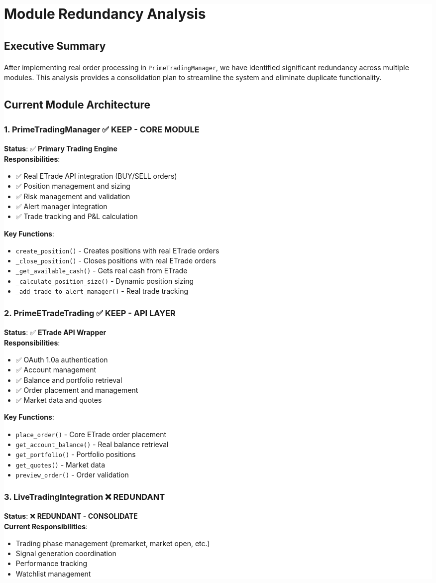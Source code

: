 # Module Redundancy Analysis

## Executive Summary

After implementing real order processing in `PrimeTradingManager`, we have identified significant redundancy across multiple modules. This analysis provides a consolidation plan to streamline the system and eliminate duplicate functionality.

## Current Module Architecture

### 1. **PrimeTradingManager** ✅ **KEEP - CORE MODULE**
**Status**: ✅ **Primary Trading Engine**  
**Responsibilities**:
- ✅ Real ETrade API integration (BUY/SELL orders)
- ✅ Position management and sizing
- ✅ Risk management and validation
- ✅ Alert manager integration
- ✅ Trade tracking and P&L calculation

**Key Functions**:
- `create_position()` - Creates positions with real ETrade orders
- `_close_position()` - Closes positions with real ETrade orders
- `_get_available_cash()` - Gets real cash from ETrade
- `_calculate_position_size()` - Dynamic position sizing
- `_add_trade_to_alert_manager()` - Real trade tracking

### 2. **PrimeETradeTrading** ✅ **KEEP - API LAYER**
**Status**: ✅ **ETrade API Wrapper**  
**Responsibilities**:
- ✅ OAuth 1.0a authentication
- ✅ Account management
- ✅ Balance and portfolio retrieval
- ✅ Order placement and management
- ✅ Market data and quotes

**Key Functions**:
- `place_order()` - Core ETrade order placement
- `get_account_balance()` - Real balance retrieval
- `get_portfolio()` - Portfolio positions
- `get_quotes()` - Market data
- `preview_order()` - Order validation

### 3. **LiveTradingIntegration** ❌ **REDUNDANT**
**Status**: ❌ **REDUNDANT - CONSOLIDATE**  
**Current Responsibilities**:
- Trading phase management (premarket, market open, etc.)
- Signal generation coordination
- Performance tracking
- Watchlist management
